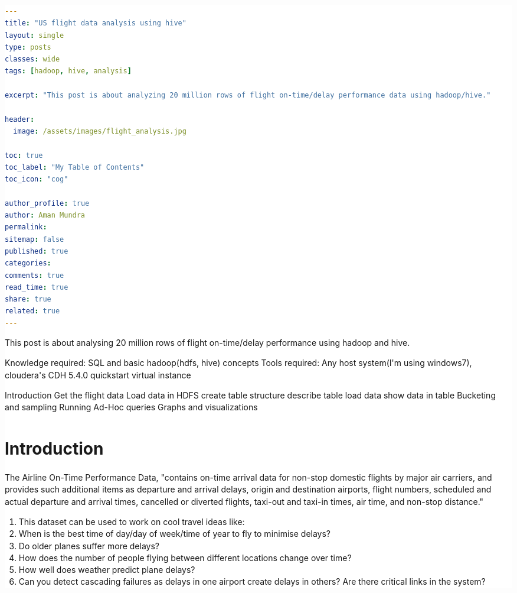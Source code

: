 ```yaml
---
title: "US flight data analysis using hive"
layout: single
type: posts
classes: wide
tags: [hadoop, hive, analysis]

excerpt: "This post is about analyzing 20 million rows of flight on-time/delay performance data using hadoop/hive."

header:
  image: /assets/images/flight_analysis.jpg

toc: true
toc_label: "My Table of Contents"
toc_icon: "cog"

author_profile: true
author: Aman Mundra
permalink:
sitemap: false
published: true
categories: 
comments: true
read_time: true
share: true
related: true
---
```


This post is about analysing 20 million rows of flight on-time/delay performance using hadoop and hive.

Knowledge required: SQL and basic hadoop(hdfs, hive) concepts
Tools required: Any host system(I'm using windows7), cloudera's CDH 5.4.0 quickstart virtual instance 

Introduction
Get the flight data
Load data in HDFS
  create table structure
  describe table
  load data
  show data in table
Bucketing and sampling 
Running Ad-Hoc queries
Graphs and visualizations

# Introduction  

The Airline On-Time Performance Data, "contains on-time arrival data for non-stop domestic flights by major air carriers, and provides such additional items as departure and arrival delays, origin and destination airports, flight numbers, scheduled and actual departure and arrival times, cancelled or diverted flights, taxi-out and taxi-in times, air time, and non-stop distance."
1. This dataset can be used to work on cool travel ideas like:
2. When is the best time of day/day of week/time of year to fly to minimise delays?
3. Do older planes suffer more delays?
4. How does the number of people flying between different locations change over time?
5. How well does weather predict plane delays?
6. Can you detect cascading failures as delays in one airport create delays in others? Are there critical links in the system?

